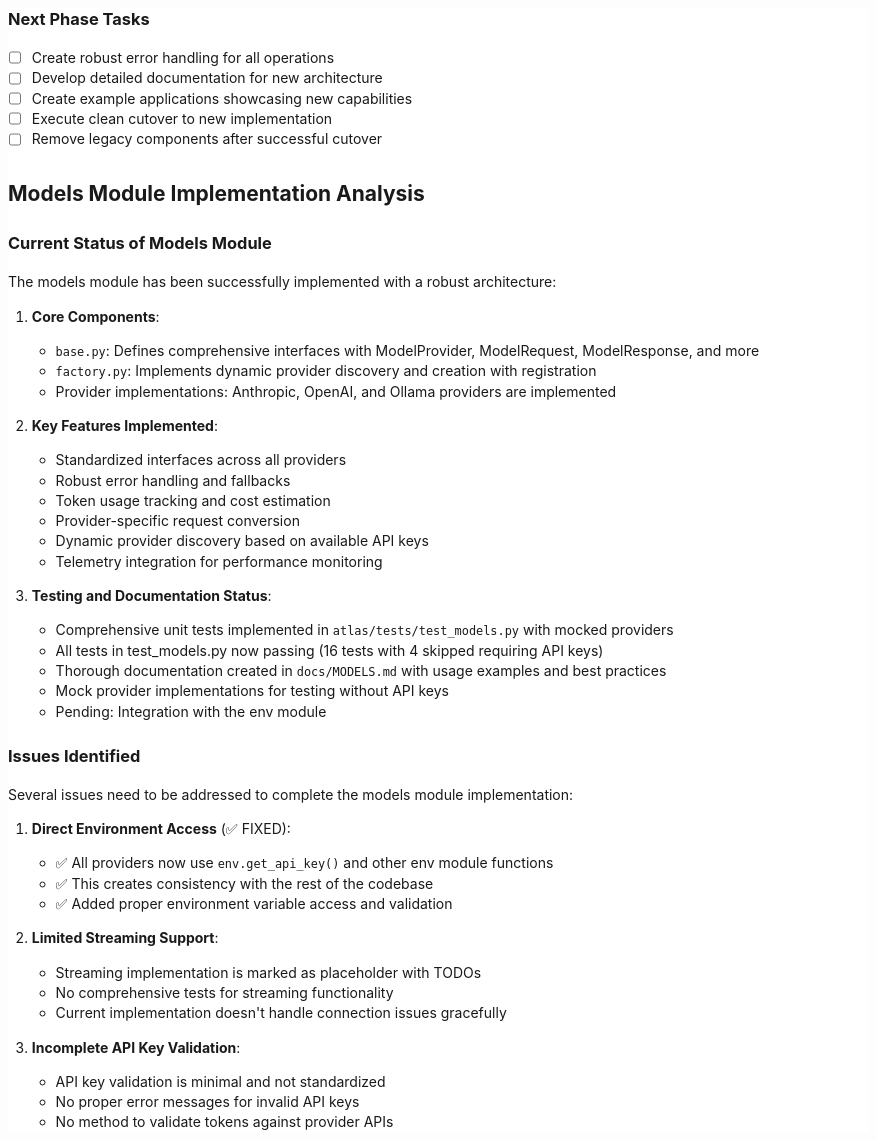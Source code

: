
### Next Phase Tasks
- [ ] Create robust error handling for all operations
- [ ] Develop detailed documentation for new architecture
- [ ] Create example applications showcasing new capabilities
- [ ] Execute clean cutover to new implementation
- [ ] Remove legacy components after successful cutover

## Models Module Implementation Analysis

### Current Status of Models Module

The models module has been successfully implemented with a robust architecture:

1. **Core Components**:
   - `base.py`: Defines comprehensive interfaces with ModelProvider, ModelRequest, ModelResponse, and more
   - `factory.py`: Implements dynamic provider discovery and creation with registration
   - Provider implementations: Anthropic, OpenAI, and Ollama providers are implemented

2. **Key Features Implemented**:
   - Standardized interfaces across all providers
   - Robust error handling and fallbacks
   - Token usage tracking and cost estimation
   - Provider-specific request conversion
   - Dynamic provider discovery based on available API keys
   - Telemetry integration for performance monitoring

3. **Testing and Documentation Status**:
   - Comprehensive unit tests implemented in `atlas/tests/test_models.py` with mocked providers
   - All tests in test_models.py now passing (16 tests with 4 skipped requiring API keys)
   - Thorough documentation created in `docs/MODELS.md` with usage examples and best practices
   - Mock provider implementations for testing without API keys
   - Pending: Integration with the env module

### Issues Identified

Several issues need to be addressed to complete the models module implementation:

1. **Direct Environment Access** (✅ FIXED):
   - ✅ All providers now use `env.get_api_key()` and other env module functions
   - ✅ This creates consistency with the rest of the codebase
   - ✅ Added proper environment variable access and validation

2. **Limited Streaming Support**:
   - Streaming implementation is marked as placeholder with TODOs
   - No comprehensive tests for streaming functionality
   - Current implementation doesn't handle connection issues gracefully

3. **Incomplete API Key Validation**:
   - API key validation is minimal and not standardized
   - No proper error messages for invalid API keys
   - No method to validate tokens against provider APIs
